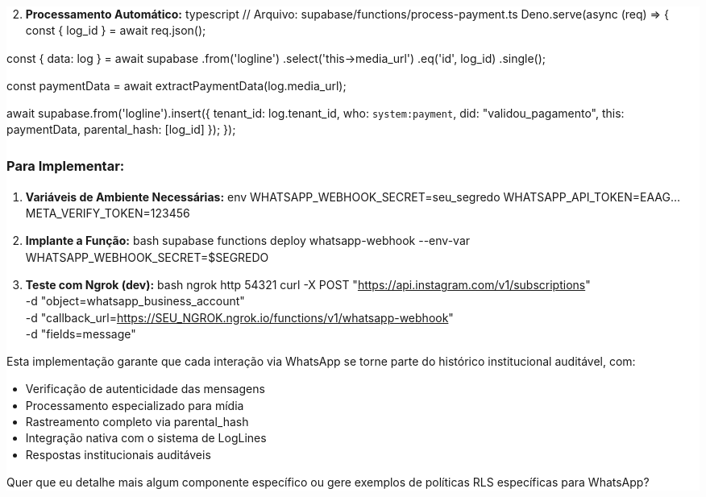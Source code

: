 2. **Processamento Automático:**
typescript
// Arquivo: supabase/functions/process-payment.ts
Deno.serve(async (req) => {
  const { log_id } = await req.json();
  
  const { data: log } = await supabase
    .from('logline')
    .select('this->media_url')
    .eq('id', log_id)
    .single();

  const paymentData = await extractPaymentData(log.media_url);
  
  await supabase.from('logline').insert({
    tenant_id: log.tenant_id,
    who: `system:payment`,
    did: "validou_pagamento",
    this: paymentData,
    parental_hash: [log_id]
  });
});

### Para Implementar:

1. **Variáveis de Ambiente Necessárias:**
env
WHATSAPP_WEBHOOK_SECRET=seu_segredo
WHATSAPP_API_TOKEN=EAAG... 
META_VERIFY_TOKEN=123456

2. **Implante a Função:**
bash
supabase functions deploy whatsapp-webhook --env-var WHATSAPP_WEBHOOK_SECRET=$SEGREDO

3. **Teste com Ngrok (dev):**
bash
ngrok http 54321
curl -X POST "https://api.instagram.com/v1/subscriptions" \
  -d "object=whatsapp_business_account" \
  -d "callback_url=https://SEU_NGROK.ngrok.io/functions/v1/whatsapp-webhook" \
  -d "fields=message"

Esta implementação garante que cada interação via WhatsApp se torne parte do histórico institucional auditável, com:

- Verificação de autenticidade das mensagens
- Processamento especializado para mídia
- Rastreamento completo via parental_hash
- Integração nativa com o sistema de LogLines
- Respostas institucionais auditáveis

Quer que eu detalhe mais algum componente específico ou gere exemplos de políticas RLS específicas para WhatsApp?
